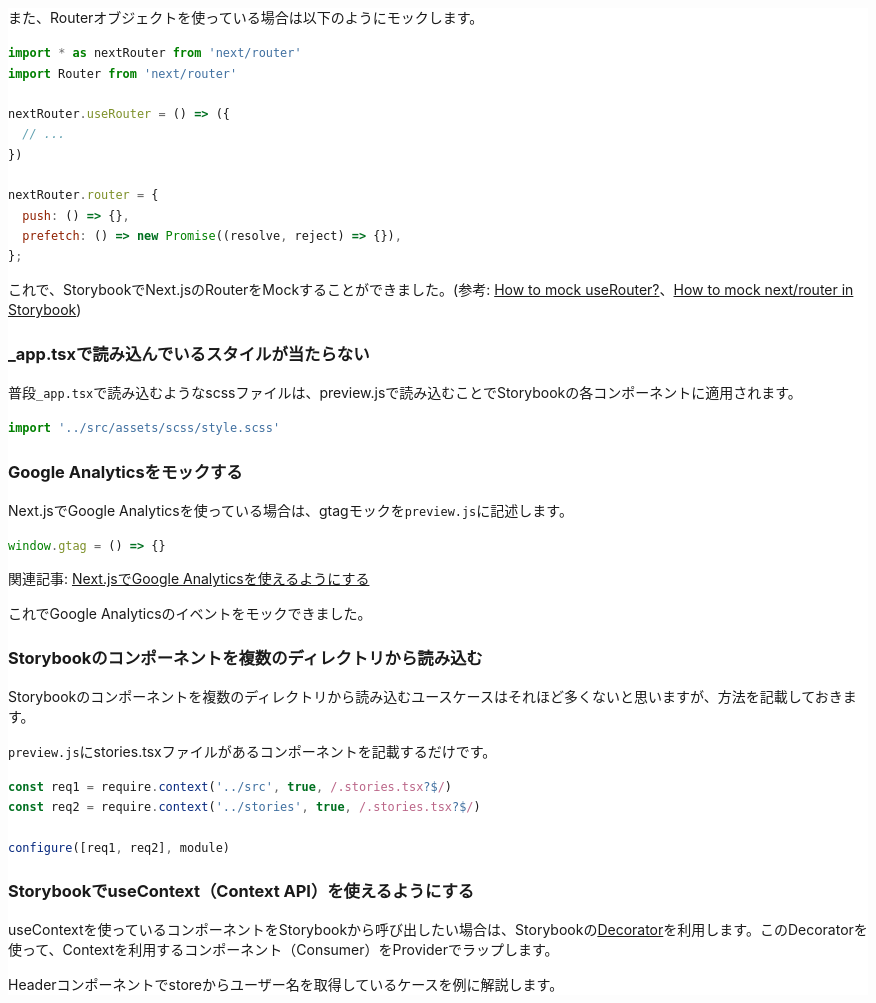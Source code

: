 また、Routerオブジェクトを使っている場合は以下のようにモックします。

```js{2,8-12}:title=.story/preview.js
import * as nextRouter from 'next/router'
import Router from 'next/router'

nextRouter.useRouter = () => ({
  // ...
})

nextRouter.router = {
  push: () => {},
  prefetch: () => new Promise((resolve, reject) => {}),
};
```

これで、StorybookでNext.jsのRouterをMockすることができました。(参考: [How to mock useRouter?](https://github.com/vercel/next.js/issues/7479#issuecomment-512525335)、[How to mock next/router in Storybook](https://gist.github.com/novascreen/f1c44ead31e5a494556793be2c408840#gistcomment-3310608))

### _app.tsxで読み込んでいるスタイルが当たらない
普段`_app.tsx`で読み込むようなscssファイルは、preview.jsで読み込むことでStorybookの各コンポーネントに適用されます。

```js:title=.story/preview.js
import '../src/assets/scss/style.scss'
```

### Google Analyticsをモックする
Next.jsでGoogle Analyticsを使っている場合は、gtagモックを`preview.js`に記述します。

```js:title=.story/preview.js
window.gtag = () => {}
```

関連記事: [Next.jsでGoogle Analyticsを使えるようにする](/posts/nextjs-google-analytics)

これでGoogle Analyticsのイベントをモックできました。

### Storybookのコンポーネントを複数のディレクトリから読み込む
Storybookのコンポーネントを複数のディレクトリから読み込むユースケースはそれほど多くないと思いますが、方法を記載しておきます。

`preview.js`にstories.tsxファイルがあるコンポーネントを記載するだけです。

```js:title=.story/preview.js
const req1 = require.context('../src', true, /.stories.tsx?$/)
const req2 = require.context('../stories', true, /.stories.tsx?$/)

configure([req1, req2], module)
```

### StorybookでuseContext（Context API）を使えるようにする
useContextを使っているコンポーネントをStorybookから呼び出したい場合は、Storybookの[Decorator](https://storybook.js.org/docs/basics/writing-stories/#decorators)を利用します。このDecoratorを使って、Contextを利用するコンポーネント（Consumer）をProviderでラップします。

Headerコンポーネントでstoreからユーザー名を取得しているケースを例に解説します。
